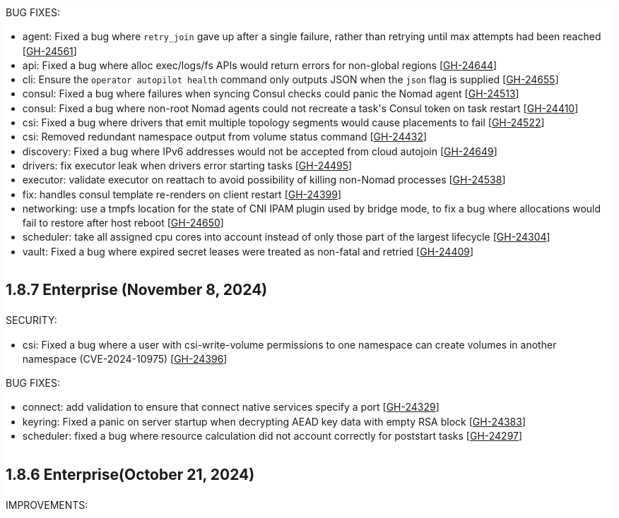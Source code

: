 BUG FIXES:

* agent: Fixed a bug where `retry_join` gave up after a single failure, rather than retrying until max attempts had been reached [[GH-24561](https://github.com/hashicorp/nomad/issues/24561)]
* api: Fixed a bug where alloc exec/logs/fs APIs would return errors for non-global regions [[GH-24644](https://github.com/hashicorp/nomad/issues/24644)]
* cli: Ensure the `operator autopilot health` command only outputs JSON when the `json` flag is supplied [[GH-24655](https://github.com/hashicorp/nomad/issues/24655)]
* consul: Fixed a bug where failures when syncing Consul checks could panic the Nomad agent [[GH-24513](https://github.com/hashicorp/nomad/issues/24513)]
* consul: Fixed a bug where non-root Nomad agents could not recreate a task's Consul token on task restart [[GH-24410](https://github.com/hashicorp/nomad/issues/24410)]
* csi: Fixed a bug where drivers that emit multiple topology segments would cause placements to fail [[GH-24522](https://github.com/hashicorp/nomad/issues/24522)]
* csi: Removed redundant namespace output from volume status command [[GH-24432](https://github.com/hashicorp/nomad/issues/24432)]
* discovery: Fixed a bug where IPv6 addresses would not be accepted from cloud autojoin [[GH-24649](https://github.com/hashicorp/nomad/issues/24649)]
* drivers: fix executor leak when drivers error starting tasks [[GH-24495](https://github.com/hashicorp/nomad/issues/24495)]
* executor: validate executor on reattach to avoid possibility of killing non-Nomad processes [[GH-24538](https://github.com/hashicorp/nomad/issues/24538)]
* fix: handles consul template re-renders on client restart [[GH-24399](https://github.com/hashicorp/nomad/issues/24399)]
* networking: use a tmpfs location for the state of CNI IPAM plugin used by bridge mode, to fix a bug where allocations would fail to restore after host reboot [[GH-24650](https://github.com/hashicorp/nomad/issues/24650)]
* scheduler: take all assigned cpu cores into account instead of only those part of the largest lifecycle [[GH-24304](https://github.com/hashicorp/nomad/issues/24304)]
* vault: Fixed a bug where expired secret leases were treated as non-fatal and retried [[GH-24409](https://github.com/hashicorp/nomad/issues/24409)]

## 1.8.7 Enterprise (November 8, 2024)

SECURITY:

* csi: Fixed a bug where a user with csi-write-volume permissions to one namespace can create volumes in another namespace (CVE-2024-10975) [[GH-24396](https://github.com/hashicorp/nomad/issues/24396)]

BUG FIXES:

* connect: add validation to ensure that connect native services specify a port [[GH-24329](https://github.com/hashicorp/nomad/issues/24329)]
* keyring: Fixed a panic on server startup when decrypting AEAD key data with empty RSA block [[GH-24383](https://github.com/hashicorp/nomad/issues/24383)]
* scheduler: fixed a bug where resource calculation did not account correctly for poststart tasks [[GH-24297](https://github.com/hashicorp/nomad/issues/24297)]

## 1.8.6 Enterprise(October 21, 2024)

IMPROVEMENTS:
